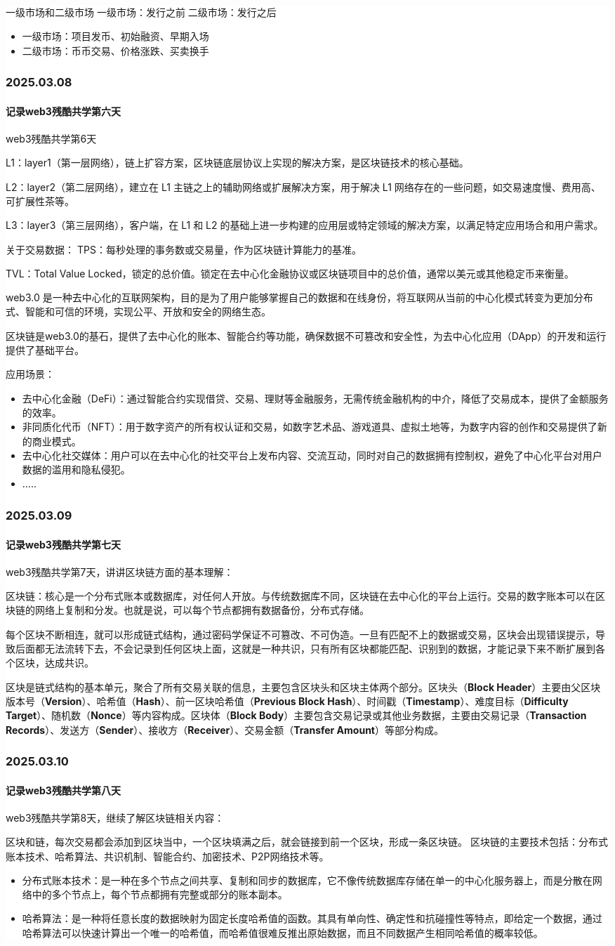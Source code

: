 一级市场和二级市场
一级市场：发行之前
二级市场：发行之后
- 一级市场：项目发币、初始融资、早期入场
- 二级市场：币币交易、价格涨跌、买卖换手

### 2025.03.08
#### 记录web3残酷共学第六天
web3残酷共学第6天

L1：layer1（第一层网络），链上扩容方案，区块链底层协议上实现的解决方案，是区块链技术的核心基础。

L2：layer2（第二层网络），建立在 L1 主链之上的辅助网络或扩展解决方案，用于解决 L1 网络存在的一些问题，如交易速度慢、费用高、可扩展性茶等。

L3：layer3（第三层网络），客户端，在 L1 和 L2 的基础上进一步构建的应用层或特定领域的解决方案，以满足特定应用场合和用户需求。

关于交易数据：
TPS：每秒处理的事务数或交易量，作为区块链计算能力的基准。

TVL：Total Value Locked，锁定的总价值。锁定在去中心化金融协议或区块链项目中的总价值，通常以美元或其他稳定币来衡量。

web3.0 是一种去中心化的互联网架构，目的是为了用户能够掌握自己的数据和在线身份，将互联网从当前的中心化模式转变为更加分布式、智能和可信的环境，实现公平、开放和安全的网络生态。

区块链是web3.0的基石，提供了去中心化的账本、智能合约等功能，确保数据不可篡改和安全性，为去中心化应用（DApp）的开发和运行提供了基础平台。

应用场景：
 - 去中心化金融（DeFi）：通过智能合约实现借贷、交易、理财等金融服务，无需传统金融机构的中介，降低了交易成本，提供了金额服务的效率。
 - 非同质化代币（NFT）：用于数字资产的所有权认证和交易，如数字艺术品、游戏道具、虚拟土地等，为数字内容的创作和交易提供了新的商业模式。
 - 去中心化社交媒体：用户可以在去中心化的社交平台上发布内容、交流互动，同时对自己的数据拥有控制权，避免了中心化平台对用户数据的滥用和隐私侵犯。
 - .....

### 2025.03.09
#### 记录web3残酷共学第七天
web3残酷共学第7天，讲讲区块链方面的基本理解：

区块链：核心是一个分布式账本或数据库，对任何人开放。与传统数据库不同，区块链在去中心化的平台上运行。交易的数字账本可以在区块链的网络上复制和分发。也就是说，可以每个节点都拥有数据备份，分布式存储。

每个区块不断相连，就可以形成链式结构，通过密码学保证不可篡改、不可伪造。一旦有匹配不上的数据或交易，区块会出现错误提示，导致后面都无法流转下去，不会记录到任何区块上面，这就是一种共识，只有所有区块都能匹配、识别到的数据，才能记录下来不断扩展到各个区块，达成共识。

区块是链式结构的基本单元，聚合了所有交易关联的信息，主要包含区块头和区块主体两个部分。区块头（**Block Header**）主要由父区块版本号（**Version**）、哈希值（**Hash**）、前一区块哈希值（**Previous Block Hash**）、时间戳（**Timestamp**）、难度目标（**Difficulty Target**）、随机数（**Nonce**）等内容构成。区块体（**Block Body**）主要包含交易记录或其他业务数据，主要由交易记录（**Transaction Records**）、发送方（**Sender**）、接收方（**Receiver**）、交易金额（**Transfer Amount**）等部分构成。

### 2025.03.10
#### 记录web3残酷共学第八天
web3残酷共学第8天，继续了解区块链相关内容：

区块和链，每次交易都会添加到区块当中，一个区块填满之后，就会链接到前一个区块，形成一条区块链。
区块链的主要技术包括：分布式账本技术、哈希算法、共识机制、智能合约、加密技术、P2P网络技术等。
 - 分布式账本技术：是一种在多个节点之间共享、复制和同步的数据库，它不像传统数据库存储在单一的中心化服务器上，而是分散在网络中的多个节点上，每个节点都拥有完整或部分的账本副本。
   
 - 哈希算法：是一种将任意长度的数据映射为固定长度哈希值的函数。其具有单向性、确定性和抗碰撞性等特点，即给定一个数据，通过哈希算法可以快速计算出一个唯一的哈希值，而哈希值很难反推出原始数据，而且不同数据产生相同哈希值的概率较低。
   